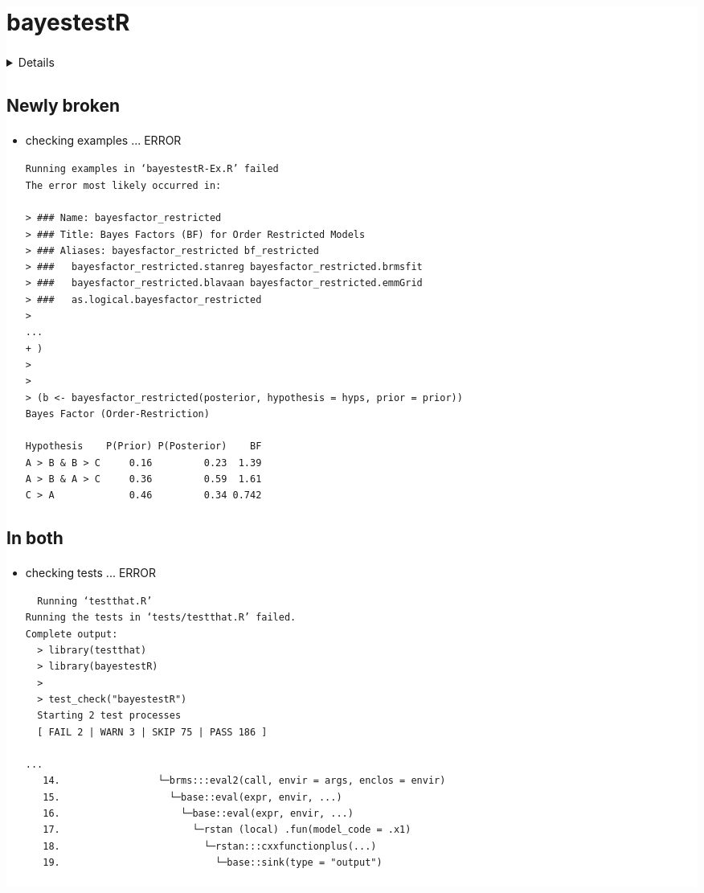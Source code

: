 # bayestestR

<details></details>

## Newly broken

*   checking examples ... ERROR
    ```
    Running examples in ‘bayestestR-Ex.R’ failed
    The error most likely occurred in:
    
    > ### Name: bayesfactor_restricted
    > ### Title: Bayes Factors (BF) for Order Restricted Models
    > ### Aliases: bayesfactor_restricted bf_restricted
    > ###   bayesfactor_restricted.stanreg bayesfactor_restricted.brmsfit
    > ###   bayesfactor_restricted.blavaan bayesfactor_restricted.emmGrid
    > ###   as.logical.bayesfactor_restricted
    > 
    ...
    + )
    > 
    > 
    > (b <- bayesfactor_restricted(posterior, hypothesis = hyps, prior = prior))
    Bayes Factor (Order-Restriction)
    
    Hypothesis    P(Prior) P(Posterior)    BF
    A > B & B > C     0.16         0.23  1.39
    A > B & A > C     0.36         0.59  1.61
    C > A             0.46         0.34 0.742
    ```

## In both

*   checking tests ... ERROR
    ```
      Running ‘testthat.R’
    Running the tests in ‘tests/testthat.R’ failed.
    Complete output:
      > library(testthat)
      > library(bayestestR)
      > 
      > test_check("bayestestR")
      Starting 2 test processes
      [ FAIL 2 | WARN 3 | SKIP 75 | PASS 186 ]
      
    ...
       14.                 └─brms:::eval2(call, envir = args, enclos = envir)
       15.                   └─base::eval(expr, envir, ...)
       16.                     └─base::eval(expr, envir, ...)
       17.                       └─rstan (local) .fun(model_code = .x1)
       18.                         └─rstan:::cxxfunctionplus(...)
       19.                           └─base::sink(type = "output")
      